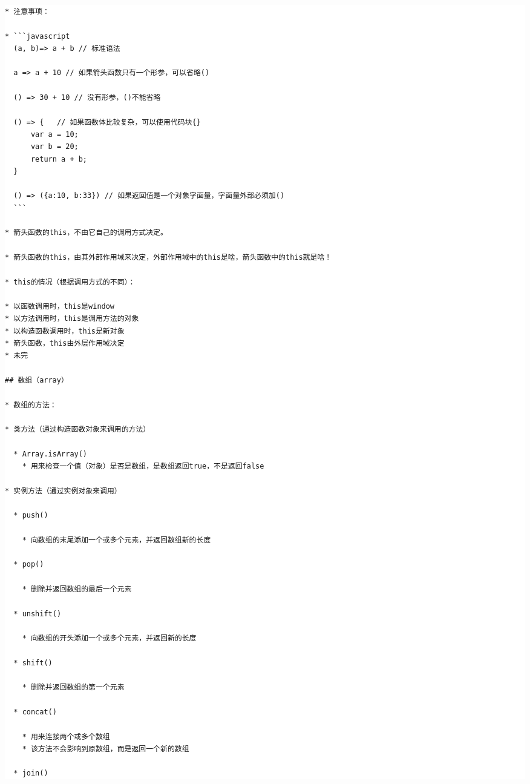   ```
* 注意事项：

  * ```javascript
    (a, b)=> a + b // 标准语法
    
    a => a + 10 // 如果箭头函数只有一个形参，可以省略()
    
    () => 30 + 10 // 没有形参，()不能省略
    
    () => {   // 如果函数体比较复杂，可以使用代码块{}
        var a = 10;
        var b = 20;
        return a + b;
    }
    
    () => ({a:10, b:33}) // 如果返回值是一个对象字面量，字面量外部必须加()
    ```

* 箭头函数的this，不由它自己的调用方式决定。

* 箭头函数的this，由其外部作用域来决定，外部作用域中的this是啥，箭头函数中的this就是啥！

* this的情况（根据调用方式的不同）：

  * 以函数调用时，this是window
  * 以方法调用时，this是调用方法的对象
  * 以构造函数调用时，this是新对象
  * 箭头函数，this由外层作用域决定
  * 未完

## 数组（array）

* 数组的方法：

  * 类方法（通过构造函数对象来调用的方法）

    * Array.isArray()
      * 用来检查一个值（对象）是否是数组，是数组返回true，不是返回false

  * 实例方法（通过实例对象来调用）

    * push()

      * 向数组的末尾添加一个或多个元素，并返回数组新的长度

    * pop()

      * 删除并返回数组的最后一个元素

    * unshift()

      * 向数组的开头添加一个或多个元素，并返回新的长度

    * shift()

      * 删除并返回数组的第一个元素

    * concat()

      * 用来连接两个或多个数组
      * 该方法不会影响到原数组，而是返回一个新的数组

    * join()
  ```
